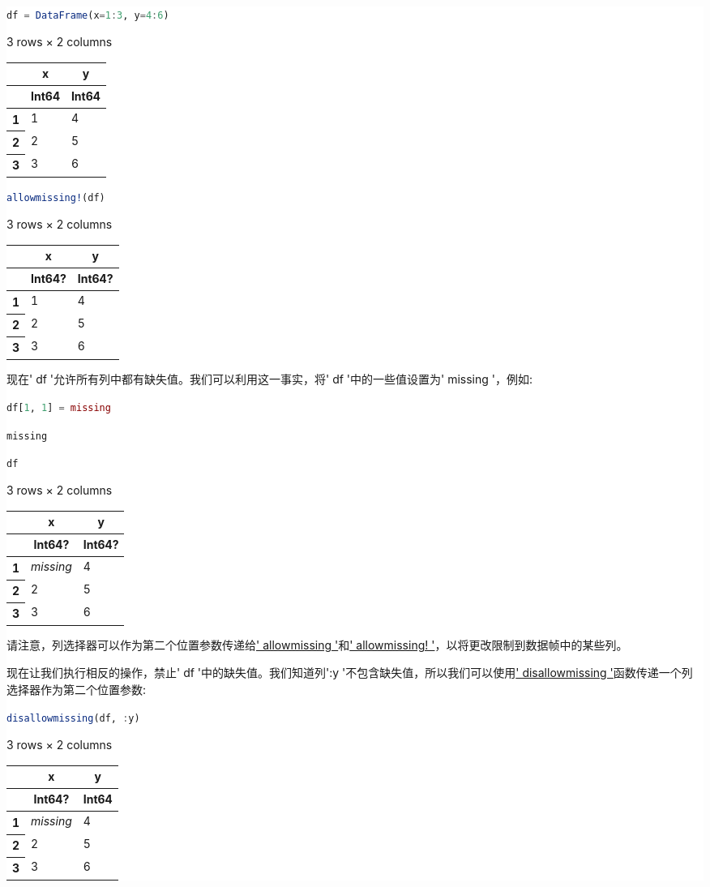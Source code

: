 
```julia
df = DataFrame(x=1:3, y=4:6)
```




<table class="data-frame"><thead><tr><th></th><th>x</th><th>y</th></tr><tr><th></th><th>Int64</th><th>Int64</th></tr></thead><tbody><p>3 rows × 2 columns</p><tr><th>1</th><td>1</td><td>4</td></tr><tr><th>2</th><td>2</td><td>5</td></tr><tr><th>3</th><td>3</td><td>6</td></tr></tbody></table>




```julia
allowmissing!(df)
```




<table class="data-frame"><thead><tr><th></th><th>x</th><th>y</th></tr><tr><th></th><th>Int64?</th><th>Int64?</th></tr></thead><tbody><p>3 rows × 2 columns</p><tr><th>1</th><td>1</td><td>4</td></tr><tr><th>2</th><td>2</td><td>5</td></tr><tr><th>3</th><td>3</td><td>6</td></tr></tbody></table>



现在' df '允许所有列中都有缺失值。我们可以利用这一事实，将' df '中的一些值设置为' missing '，例如:


```julia
df[1, 1] = missing
```




    missing




```julia
df
```




<table class="data-frame"><thead><tr><th></th><th>x</th><th>y</th></tr><tr><th></th><th>Int64?</th><th>Int64?</th></tr></thead><tbody><p>3 rows × 2 columns</p><tr><th>1</th><td><em>missing</em></td><td>4</td></tr><tr><th>2</th><td>2</td><td>5</td></tr><tr><th>3</th><td>3</td><td>6</td></tr></tbody></table>



请注意，列选择器可以作为第二个位置参数传递给[' allowmissing '](@ref)和[' allowmissing! '](@ref)，以将更改限制到数据帧中的某些列。

现在让我们执行相反的操作，禁止' df '中的缺失值。我们知道列':y '不包含缺失值，所以我们可以使用[' disallowmissing '](@ref)函数传递一个列选择器作为第二个位置参数:


```julia
disallowmissing(df, :y)
```




<table class="data-frame"><thead><tr><th></th><th>x</th><th>y</th></tr><tr><th></th><th>Int64?</th><th>Int64</th></tr></thead><tbody><p>3 rows × 2 columns</p><tr><th>1</th><td><em>missing</em></td><td>4</td></tr><tr><th>2</th><td>2</td><td>5</td></tr><tr><th>3</th><td>3</td><td>6</td></tr></tbody></table>
